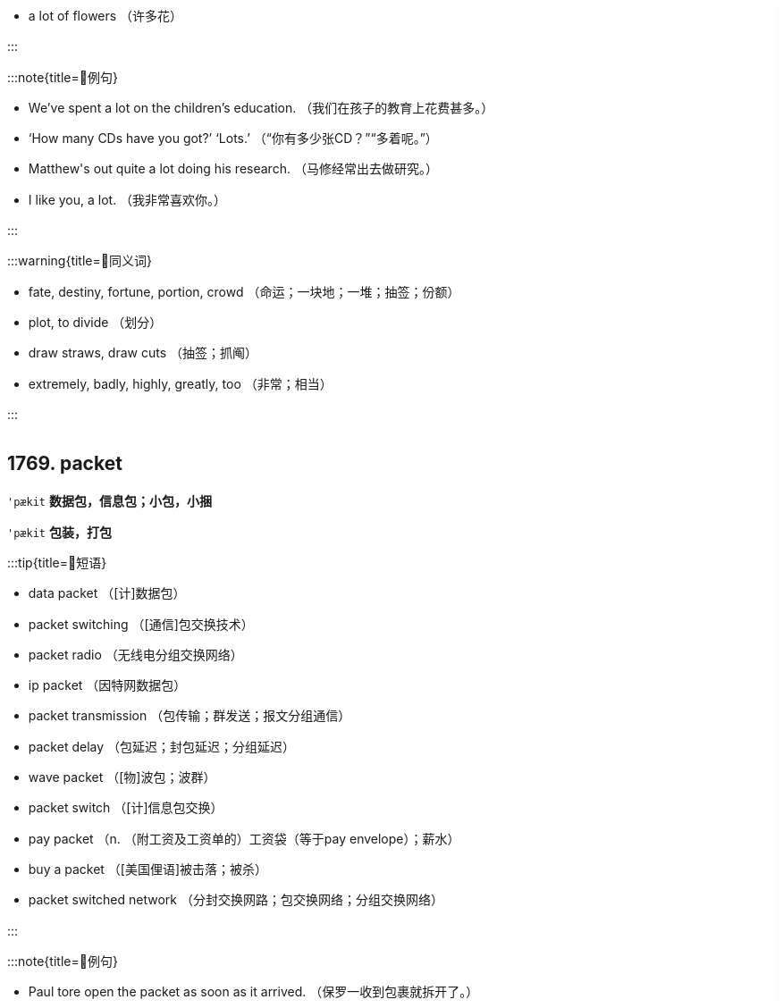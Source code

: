 - a lot of flowers （许多花）

:::

:::note{title=🎤例句}

- We’ve spent a lot on the children’s education. （我们在孩子的教育上花费甚多。）

- ‘How many CDs have you got?’ ‘Lots.’ （“你有多少张CD？”“多着呢。”）

- Matthew's out quite a lot doing his research. （马修经常出去做研究。）

- I like you, a lot. （我非常喜欢你。）

:::

:::warning{title=🤔同义词}

- fate, destiny, fortune, portion, crowd （命运；一块地；一堆；抽签；份额）

- plot, to divide （划分）

- draw straws, draw cuts （抽签；抓阄）

- extremely, badly, highly, greatly, too （非常；相当）

:::


## 1769. packet

`'pækit`  **数据包，信息包；小包，小捆**

`'pækit`  **包装，打包**

:::tip{title=🤩短语}

- data packet （[计]数据包）

- packet switching （[通信]包交换技术）

- packet radio （无线电分组交换网络）

- ip packet （因特网数据包）

- packet transmission （包传输；群发送；报文分组通信）

- packet delay （包延迟；封包延迟；分组延迟）

- wave packet （[物]波包；波群）

- packet switch （[计]信息包交换）

- pay packet （n. （附工资及工资单的）工资袋（等于pay envelope）；薪水）

- buy a packet （[美国俚语]被击落；被杀）

- packet switched network （分封交换网路；包交换网络；分组交换网络）

:::

:::note{title=🎤例句}

- Paul tore open the packet as soon as it arrived. （保罗一收到包裹就拆开了。）
